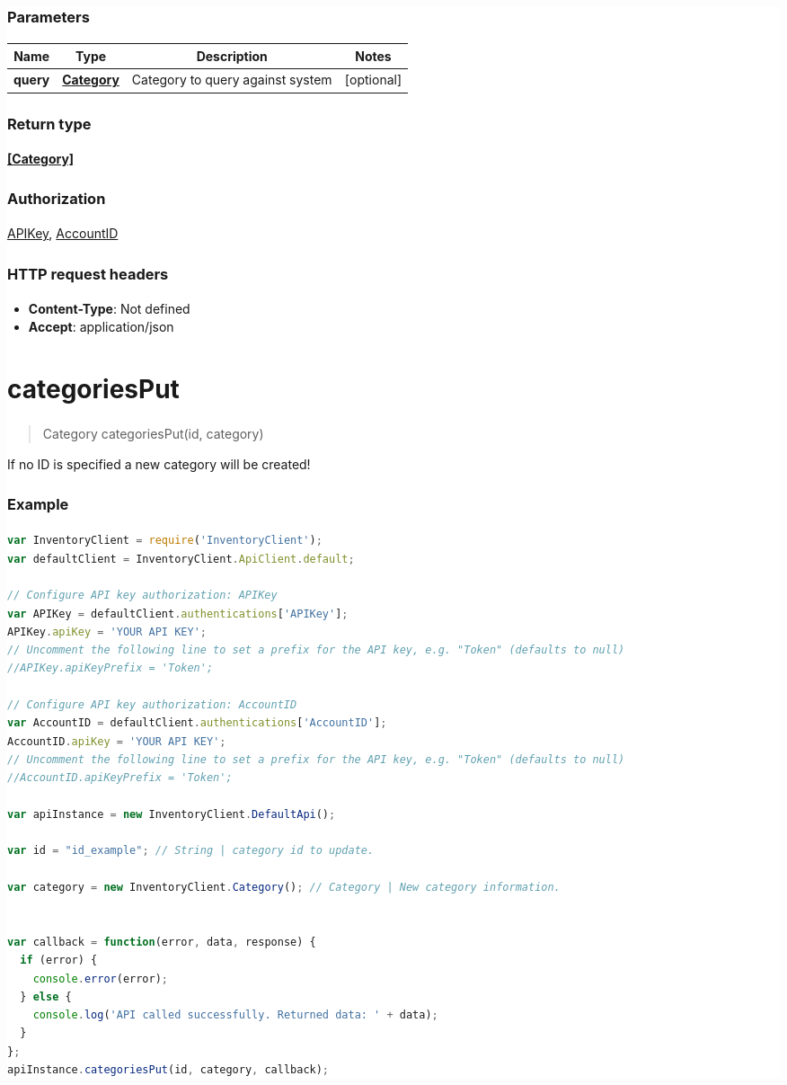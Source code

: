 ### Parameters

Name | Type | Description  | Notes
------------- | ------------- | ------------- | -------------
 **query** | [**Category**](Category.md)| Category to query against system | [optional] 

### Return type

[**[Category]**](Category.md)

### Authorization

[APIKey](../README.md#APIKey), [AccountID](../README.md#AccountID)

### HTTP request headers

 - **Content-Type**: Not defined
 - **Accept**: application/json

<a name="categoriesPut"></a>
# **categoriesPut**
> Category categoriesPut(id, category)



If no ID is specified a new category will be created!

### Example
```javascript
var InventoryClient = require('InventoryClient');
var defaultClient = InventoryClient.ApiClient.default;

// Configure API key authorization: APIKey
var APIKey = defaultClient.authentications['APIKey'];
APIKey.apiKey = 'YOUR API KEY';
// Uncomment the following line to set a prefix for the API key, e.g. "Token" (defaults to null)
//APIKey.apiKeyPrefix = 'Token';

// Configure API key authorization: AccountID
var AccountID = defaultClient.authentications['AccountID'];
AccountID.apiKey = 'YOUR API KEY';
// Uncomment the following line to set a prefix for the API key, e.g. "Token" (defaults to null)
//AccountID.apiKeyPrefix = 'Token';

var apiInstance = new InventoryClient.DefaultApi();

var id = "id_example"; // String | category id to update.

var category = new InventoryClient.Category(); // Category | New category information.


var callback = function(error, data, response) {
  if (error) {
    console.error(error);
  } else {
    console.log('API called successfully. Returned data: ' + data);
  }
};
apiInstance.categoriesPut(id, category, callback);
```
